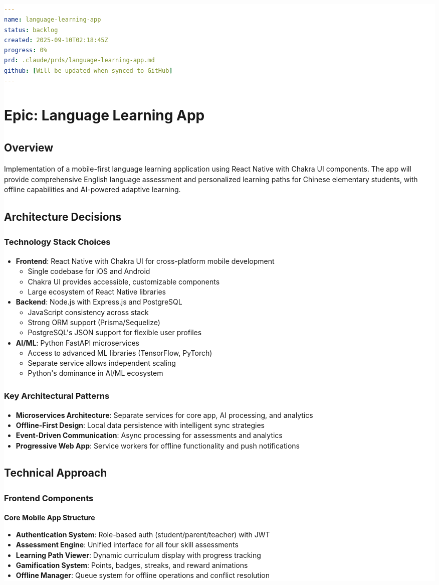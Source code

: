 ```yaml
---
name: language-learning-app
status: backlog
created: 2025-09-10T02:18:45Z
progress: 0%
prd: .claude/prds/language-learning-app.md
github: [Will be updated when synced to GitHub]
---
```


# Epic: Language Learning App

## Overview
Implementation of a mobile-first language learning application using React Native with Chakra UI components. The app will provide comprehensive English language assessment and personalized learning paths for Chinese elementary students, with offline capabilities and AI-powered adaptive learning.

## Architecture Decisions

### Technology Stack Choices
- **Frontend**: React Native with Chakra UI for cross-platform mobile development
  - Single codebase for iOS and Android
  - Chakra UI provides accessible, customizable components
  - Large ecosystem of React Native libraries
- **Backend**: Node.js with Express.js and PostgreSQL
  - JavaScript consistency across stack
  - Strong ORM support (Prisma/Sequelize)
  - PostgreSQL's JSON support for flexible user profiles
- **AI/ML**: Python FastAPI microservices
  - Access to advanced ML libraries (TensorFlow, PyTorch)
  - Separate service allows independent scaling
  - Python's dominance in AI/ML ecosystem

### Key Architectural Patterns
- **Microservices Architecture**: Separate services for core app, AI processing, and analytics
- **Offline-First Design**: Local data persistence with intelligent sync strategies
- **Event-Driven Communication**: Async processing for assessments and analytics
- **Progressive Web App**: Service workers for offline functionality and push notifications

## Technical Approach

### Frontend Components
**Core Mobile App Structure**
- **Authentication System**: Role-based auth (student/parent/teacher) with JWT
- **Assessment Engine**: Unified interface for all four skill assessments
- **Learning Path Viewer**: Dynamic curriculum display with progress tracking
- **Gamification System**: Points, badges, streaks, and reward animations
- **Offline Manager**: Queue system for offline operations and conflict resolution
